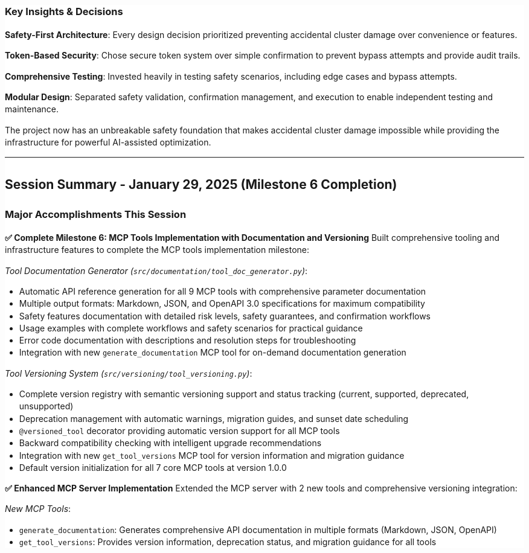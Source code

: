 ### Key Insights & Decisions

**Safety-First Architecture**: Every design decision prioritized preventing accidental cluster damage over convenience or features.

**Token-Based Security**: Chose secure token system over simple confirmation to prevent bypass attempts and provide audit trails.

**Comprehensive Testing**: Invested heavily in testing safety scenarios, including edge cases and bypass attempts.

**Modular Design**: Separated safety validation, confirmation management, and execution to enable independent testing and maintenance.

The project now has an unbreakable safety foundation that makes accidental cluster damage impossible while providing the infrastructure for powerful AI-assisted optimization.

---

## Session Summary - January 29, 2025 (Milestone 6 Completion)

### Major Accomplishments This Session

**✅ Complete Milestone 6: MCP Tools Implementation with Documentation and Versioning**
Built comprehensive tooling and infrastructure features to complete the MCP tools implementation milestone:

*Tool Documentation Generator (`src/documentation/tool_doc_generator.py`)*:
- Automatic API reference generation for all 9 MCP tools with comprehensive parameter documentation
- Multiple output formats: Markdown, JSON, and OpenAPI 3.0 specifications for maximum compatibility
- Safety features documentation with detailed risk levels, safety guarantees, and confirmation workflows
- Usage examples with complete workflows and safety scenarios for practical guidance
- Error code documentation with descriptions and resolution steps for troubleshooting
- Integration with new `generate_documentation` MCP tool for on-demand documentation generation

*Tool Versioning System (`src/versioning/tool_versioning.py`)*:
- Complete version registry with semantic versioning support and status tracking (current, supported, deprecated, unsupported)
- Deprecation management with automatic warnings, migration guides, and sunset date scheduling
- `@versioned_tool` decorator providing automatic version support for all MCP tools
- Backward compatibility checking with intelligent upgrade recommendations
- Integration with new `get_tool_versions` MCP tool for version information and migration guidance
- Default version initialization for all 7 core MCP tools at version 1.0.0

**✅ Enhanced MCP Server Implementation**
Extended the MCP server with 2 new tools and comprehensive versioning integration:

*New MCP Tools*:
- `generate_documentation`: Generates comprehensive API documentation in multiple formats (Markdown, JSON, OpenAPI)
- `get_tool_versions`: Provides version information, deprecation status, and migration guidance for all tools
